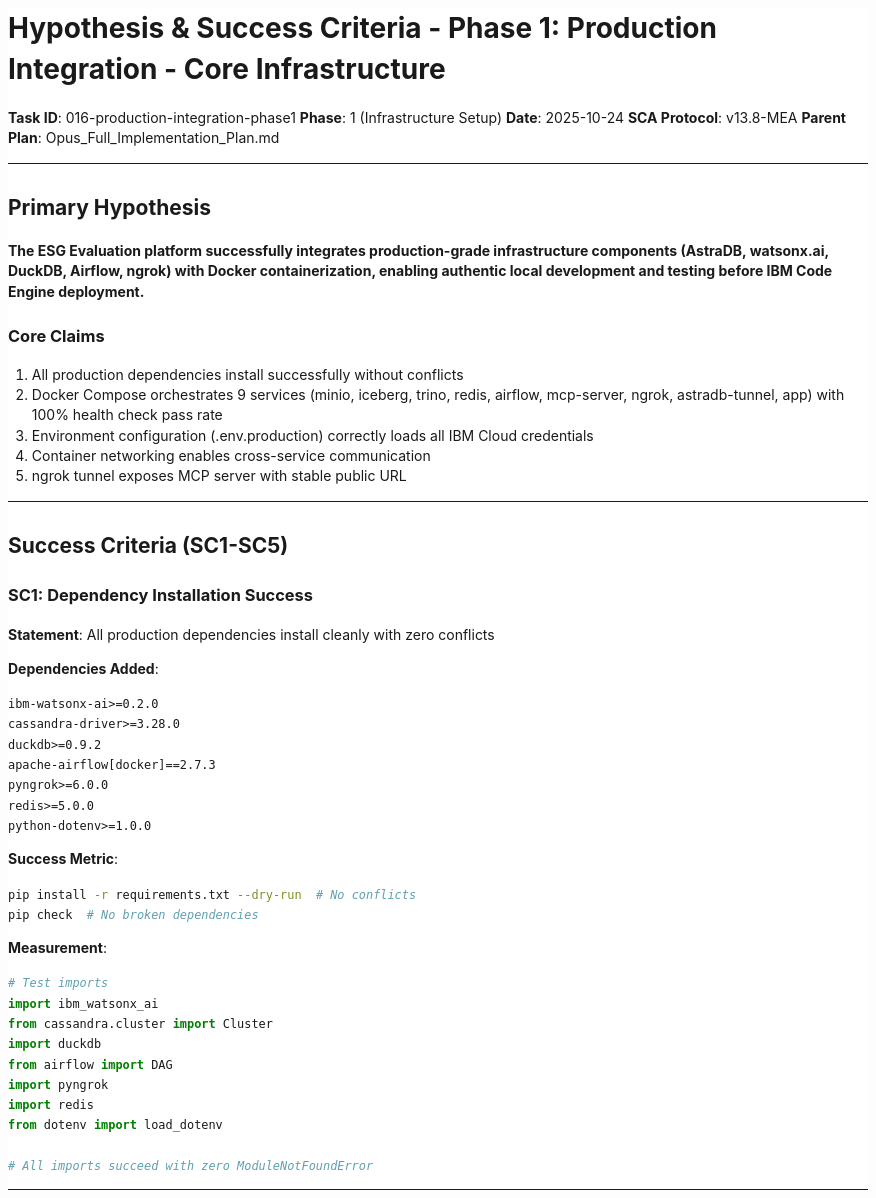 # Hypothesis & Success Criteria - Phase 1: Production Integration - Core Infrastructure

**Task ID**: 016-production-integration-phase1
**Phase**: 1 (Infrastructure Setup)
**Date**: 2025-10-24
**SCA Protocol**: v13.8-MEA
**Parent Plan**: Opus_Full_Implementation_Plan.md

---

## Primary Hypothesis

**The ESG Evaluation platform successfully integrates production-grade infrastructure components (AstraDB, watsonx.ai, DuckDB, Airflow, ngrok) with Docker containerization, enabling authentic local development and testing before IBM Code Engine deployment.**

### Core Claims
1. All production dependencies install successfully without conflicts
2. Docker Compose orchestrates 9 services (minio, iceberg, trino, redis, airflow, mcp-server, ngrok, astradb-tunnel, app) with 100% health check pass rate
3. Environment configuration (.env.production) correctly loads all IBM Cloud credentials
4. Container networking enables cross-service communication
5. ngrok tunnel exposes MCP server with stable public URL

---

## Success Criteria (SC1-SC5)

### SC1: Dependency Installation Success
**Statement**: All production dependencies install cleanly with zero conflicts

**Dependencies Added**:
```
ibm-watsonx-ai>=0.2.0
cassandra-driver>=3.28.0
duckdb>=0.9.2
apache-airflow[docker]==2.7.3
pyngrok>=6.0.0
redis>=5.0.0
python-dotenv>=1.0.0
```

**Success Metric**:
```bash
pip install -r requirements.txt --dry-run  # No conflicts
pip check  # No broken dependencies
```

**Measurement**:
```python
# Test imports
import ibm_watsonx_ai
from cassandra.cluster import Cluster
import duckdb
from airflow import DAG
import pyngrok
import redis
from dotenv import load_dotenv

# All imports succeed with zero ModuleNotFoundError
```

---